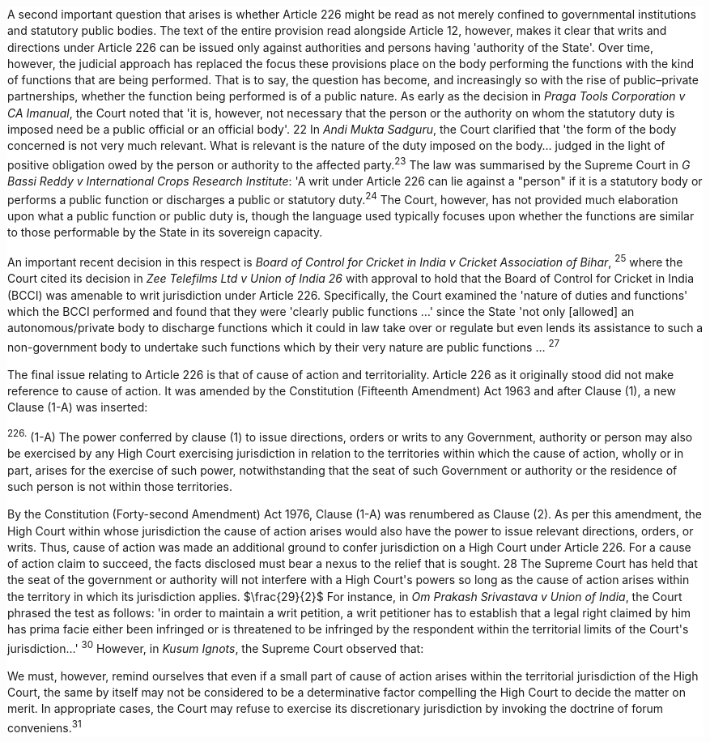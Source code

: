 A second important question that arises is whether Article 226 might be read as not merely confined to governmental institutions and statutory public bodies. The text of the entire provision read alongside Article 12, however, makes it clear that writs and directions under Article 226 can be issued only against authorities and persons having 'authority of the State'. Over time, however, the judicial approach has replaced the focus these provisions place on the body performing the functions with the kind of functions that are being performed. That is to say, the question has become, and increasingly so with the rise of public–private partnerships, whether the function being performed is of a public nature. As early as the decision in *Praga Tools Corporation v CA Imanual*, the Court noted that 'it is, however, not necessary that the person or the authority on whom the statutory duty is imposed need be a public official or an official body'. 22 In *Andi Mukta Sadguru*, the Court clarified that 'the form of the body concerned is not very much relevant. What is relevant is the nature of the duty imposed on the body… judged in the light of positive obligation owed by the person or authority to the affected party.<sup>23</sup> The law was summarised by the Supreme Court in *G Bassi Reddy v International Crops Research Institute*: 'A writ under Article 226 can lie against a "person" if it is a statutory body or performs a public function or discharges a public or statutory duty.<sup>24</sup> The Court, however, has not provided much elaboration upon what a public function or public duty is, though the language used typically focuses upon whether the functions are similar to those performable by the State in its sovereign capacity.

An important recent decision in this respect is *Board of Control for Cricket in India v Cricket Association of Bihar*, <sup>25</sup> where the Court cited its decision in *Zee Telefilms Ltd v Union of India 26* with approval to hold that the Board of Control for Cricket in India (BCCI) was amenable to writ jurisdiction under Article 226. Specifically, the Court examined the 'nature of duties and functions' which the BCCI performed and found that they were 'clearly public functions …' since the State 'not only [allowed] an autonomous/private body to discharge functions which it could in law take over or regulate but even lends its assistance to such a non-government body to undertake such functions which by their very nature are public functions  $\ldots$ <sup>27</sup>

The final issue relating to Article 226 is that of cause of action and territoriality. Article 226 as it originally stood did not make reference to cause of action. It was amended by the Constitution (Fifteenth Amendment) Act 1963 and after Clause (1), a new Clause (1-A) was inserted:

<sup>226.</sup> (1-A) The power conferred by clause (1) to issue directions, orders or writs to any Government, authority or person may also be exercised by any High Court exercising jurisdiction in relation to the territories within which the cause of action, wholly or in part, arises for the exercise of such power, notwithstanding that the seat of such Government or authority or the residence of such person is not within those territories.

By the Constitution (Forty-second Amendment) Act 1976, Clause (1-A) was renumbered as Clause (2). As per this amendment, the High Court within whose jurisdiction the cause of action arises would also have the power to issue relevant directions, orders, or writs. Thus, cause of action was made an additional ground to confer jurisdiction on a High Court under Article 226. For a cause of action claim to succeed, the facts disclosed must bear a nexus to the relief that is sought. $28$  The Supreme Court has held that the seat of the government or authority will not interfere with a High Court's powers so long as the cause of action arises within the territory in which its jurisdiction applies. $\frac{29}{2}$ For instance, in *Om Prakash Srivastava v Union of India*, the Court phrased the test as follows: 'in order to maintain a writ petition, a writ petitioner has to establish that a legal right claimed by him has prima facie either been infringed or is threatened to be infringed by the respondent within the territorial limits of the Court's jurisdiction…' <sup>30</sup> However, in *Kusum Ignots*, the Supreme Court observed that:

We must, however, remind ourselves that even if a small part of cause of action arises within the territorial jurisdiction of the High Court, the same by itself may not be considered to be a determinative factor compelling the High Court to decide the matter on merit. In appropriate cases, the Court may refuse to exercise its discretionary jurisdiction by invoking the doctrine of forum conveniens.<sup>31</sup>
